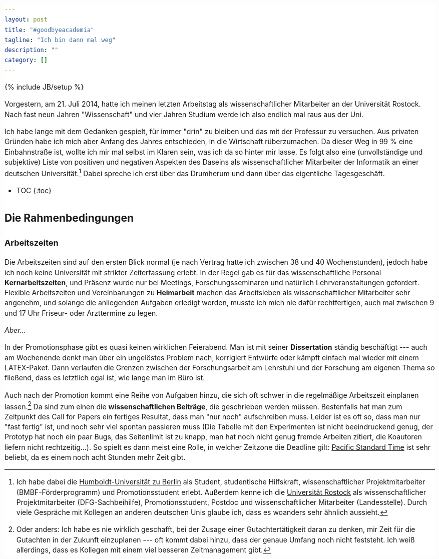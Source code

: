 ```yaml
---
layout: post
title: "#goodbyeacademia"
tagline: "Ich bin dann mal weg"
description: ""
category: []
---
```

{% include JB/setup %}

Vorgestern, am 21. Juli 2014, hatte ich meinen letzten Arbeitstag als wissenschaftlicher Mitarbeiter an der Universität Rostock. Nach fast neun Jahren "Wissenschaft" und vier Jahren Studium werde ich also endlich mal raus aus der Uni.

Ich habe lange mit dem Gedanken gespielt, für immer "drin" zu bleiben und das mit der Professur zu versuchen. Aus privaten Gründen habe ich mich aber Anfang des Jahres entschieden, in die Wirtschaft rüberzumachen. Da dieser Weg in 99&nbsp;% eine Einbahnstraße ist, wollte ich mir mal selbst im Klaren sein, was ich da so hinter mir lasse. Es folgt also eine (unvollständige und subjektive) Liste von positiven und negativen Aspekten des Daseins als wissenschaftlicher Mitarbeiter der Informatik an einer deutschen Universität.[^1] Dabei spreche ich erst über das Drumherum und dann über das eigentliche Tagesgeschäft.

* TOC
{:toc}

[^1]: Ich habe dabei die [Humboldt-Universität zu Berlin](https://www2.informatik.hu-berlin.de/top/www/start) als Student, studentische Hilfskraft, wissenschaftlicher Projektmitarbeiter (BMBF-Förderprogramm) und Promotionsstudent erlebt. Außerdem kenne ich die [Universität Rostock](http://www.informatik.uni-rostock.de/ls_tpp.html) als wissenschaftlicher Projektmitarbeiter (DFG-Sachbeihilfe), Promotionsstudent, Postdoc und wissenschaftlicher Mitarbeiter (Landesstelle). Durch viele Gespräche mit Kollegen an anderen deutschen Unis glaube ich, dass es woanders sehr ähnlich aussieht.

## Die Rahmenbedingungen

### Arbeitszeiten

Die Arbeitszeiten sind auf den ersten Blick normal (je nach Vertrag hatte ich zwischen 38 und 40 Wochenstunden), jedoch habe ich noch keine Universität mit strikter Zeiterfassung erlebt. In der Regel gab es für das wissenschaftliche Personal **Kernarbeitszeiten**, und Präsenz wurde nur bei Meetings, Forschungsseminaren und natürlich Lehrveranstaltungen gefordert. Flexible Arbeitszeiten und Vereinbarungen zu **Heimarbeit** machen das Arbeitsleben als wissenschaftlicher Mitarbeiter sehr angenehm, und solange die anliegenden Aufgaben erledigt werden, musste ich mich nie dafür rechtfertigen, auch mal zwischen 9 und 17 Uhr Friseur- oder Arzttermine zu legen.

*Aber...*

In der Promotionsphase gibt es quasi keinen wirklichen Feierabend. Man ist mit seiner **Dissertation** ständig beschäftigt --- auch am Wochenende denkt man über ein ungelöstes Problem nach, korrigiert Entwürfe oder kämpft einfach mal wieder mit einem LATEX-Paket. Dann verlaufen die Grenzen zwischen der Forschungsarbeit am Lehrstuhl und der Forschung am eigenen Thema so fließend, dass es letztlich egal ist, wie lange man im Büro ist.

Auch nach der Promotion kommt eine Reihe von Aufgaben hinzu, die sich oft schwer in die regelmäßige Arbeitszeit einplanen lassen.[^2] Da sind zum einen die **wissenschaftlichen Beiträge**, die geschrieben werden müssen. Bestenfalls hat man zum Zeitpunkt des Call for Papers ein fertiges Resultat, dass man "nur noch" aufschreiben muss. Leider ist es oft so, dass man nur "fast fertig" ist, und noch sehr viel spontan passieren muss (Die Tabelle mit den Experimenten ist nicht beeindruckend genug, der Prototyp hat noch ein paar Bugs, das Seitenlimit ist zu knapp, man hat noch nicht genug fremde Arbeiten zitiert, die Koautoren liefern nicht rechtzeitig...). So spielt es dann meist eine Rolle, in welcher Zeitzone die Deadline gilt: [Pacific Standard Time](http://de.wikipedia.org/wiki/UTC−8) ist sehr beliebt, da es einem noch acht Stunden mehr Zeit gibt.


[^2]: Oder anders: Ich habe es nie wirklich geschafft, bei der Zusage einer Gutachtertätigkeit daran zu denken, mir Zeit für die Gutachten in der Zukunft einzuplanen --- oft kommt dabei hinzu, dass der genaue Umfang noch nicht feststeht. Ich weiß allerdings, dass es Kollegen mit einem viel besseren Zeitmanagement gibt.
[^3]: Ich kenne allerdings einen Professor, der sich auf Konferenzen von seinen Mitarbeitern dutzen lässt, zu Hause jedoch auf das "Sie" besteht...
[^4]: Über die Jahre kam immer wieder die Fragestellung auf, was denn passiert, wenn ein Professor seiner Lehrverpflichtung nicht oder nicht vollständig nachkommt. Einhellige Meinung: nichts. Wer sollte denn einem Professor was Böses wollen? Der Bildungsminister?
[^5]: Im letzten Semester wurde ein fakultatives halbtätiges Seminar für Dozenten angeboten, in dem man über seine Erfahrungen in der Lehre sprechen konnte...
[^6]: Nach einem akzeptierten Beitrag für eine Konferenz in Australien schlug eine Mitarbeiterin in der Verwaltung vor, sich die teure Konferenzreise (für die ausreichend Geld im Budget des Lehrstuhls vorhanden war) zu sparen und einfach nur die Teilnahmegebühr zu zahlen, damit der Artikel auch im Tagungsband gedruckt wird.
[^7]: Der [Hirsch-Index](http://de.wikipedia.org/wiki/H-Index) (auch h-Index genannt) ist eine Möglichkeit, den Einfluss eines Wissenschaftlers zu messen. Man hat einen Hirsch-Index von bspw. 5, wenn man mindestens 5 Beiträge veröffentlicht hat, die jeweils mindestens 5 mal zitiert werden. Die Definition sorgt dafür, dass weder das Publizieren von einzelnen, extrem erfolgreichen Beiträgen noch das Fluten mit hunderten uninteressanten Beiträgen zu einem hohen Index führt.
[^8]: Bei der Bewertung von Konferenzbeiträgen gibt es in der Regel Punkte wie -3 ("strong reject"), -2 ("reject"), -1 ("weak reject"), 0 ("borderline"), 1 ("weak accept"), 2 ("accept") und 3 ("strong accept"). Meist wird ein Papier von drei Gutachtern bewertet und ein Ranking entsprechend der Punkte erstellt. Anschließend ist es Aufgabe des Programmkomitees, zu entscheiden, welche Beiträge akzeptiert werden.
[^9]: Ich hatte mal den Fall, dass mir bei einem zu begutachtendem Beitrag auffiel, dass die sprachliche Qualität zwischen den Absätzen enorm schwankte. Letztlich konnte ich mir nicht vorstellen, dass auch bei mehreren Autoren eine solche Varianz durchgehen würde, und ich begann, einzelne Absätze zu googlen. Schnell stellte sich heraus, dass das Papier eine Melange aus zwei anderen Beiträgen fremder, nicht zitierter Autoren war, die nur durch (offenbar selbst fabrizierten) Übergangsabsätzen zusammengehalten wurden. Ich schrieb dies in mein Gutachten und gab dem Paper die schlechteste Punktzahl. Anschließend musste ich mich in der Diskussion durchsetzen, dass das Papier trotz vermeintlich interessanten Thema abzulehnen sei. Das Programmkomitee hatte Angst, nicht genügend Beiträge für ihren Workshop zu bekommen, sodass der Plagiatsfall heruntergespielt wurde. Letztlich wurde der Beitrag abgelehnt, jedoch sicherlich später woanders neu eingereicht. Eine Mail von mir an die Institutsleitung der Plagiatautoren blieb unbeantwortet.
[^10]: Es gibt den meisten Konferenzen und Workshops keine Möglichkeit, zu den Gutachten Stellung zu nehmen. Es bleiben Tatsachenentscheidungen, bei denen zwar theoretisch beim Programmkomitee Protest eingelegt werden kann --- ich habe jedoch nie von einem Erfolg gehört, sondern vielmehr Proteste als Ausdruck schlechter Verlierer erlebt. Gerade in diesem Kontext sind qualitativ schlechte Gutachten so frustrierend.
[^11]: Ich habe unter [Beauty is our business -- Wie ich Vorträge vorbereite](20131204/beauty/) mal aufgeschrieben, wie man meiner Meinung nach einen guten Konferenzvortrag vorbereitet.
[^12]: Aus unerfindlichen Gründen kostet dann der 1000-seitige Tagungsband genau so viel Geld wie ein 128-MB-Stick, auf dem die PDF-Versionen der Beiträge liegen, die sich jeder Universitätsangehöriger ohnehin schon vor der Konferenz von der Springer-Webseite laden kann --- meist also auch direkt aus dem WLAN auf der Tagung...